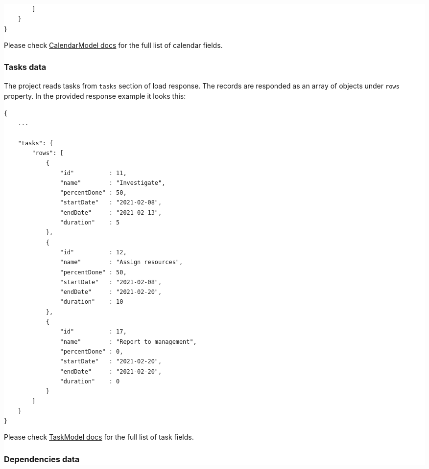 ```
        ]
    }
}
```

Please check [CalendarModel docs](#Gantt/model/CalendarModel#fields) for the full list of calendar fields.

### Tasks data

The project reads tasks from `tasks` section of load response.
The records are responded as an array of objects under `rows` property.
In the provided response example it looks this:

```
{
    ...

    "tasks": {
        "rows": [
            {
                "id"          : 11,
                "name"        : "Investigate",
                "percentDone" : 50,
                "startDate"   : "2021-02-08",
                "endDate"     : "2021-02-13",
                "duration"    : 5
            },
            {
                "id"          : 12,
                "name"        : "Assign resources",
                "percentDone" : 50,
                "startDate"   : "2021-02-08",
                "endDate"     : "2021-02-20",
                "duration"    : 10
            },
            {
                "id"          : 17,
                "name"        : "Report to management",
                "percentDone" : 0,
                "startDate"   : "2021-02-20",
                "endDate"     : "2021-02-20",
                "duration"    : 0
            }
        ]
    }
}
```

Please check [TaskModel docs](#Gantt/model/TaskModel#fields) for the full list of task fields.

### Dependencies data
